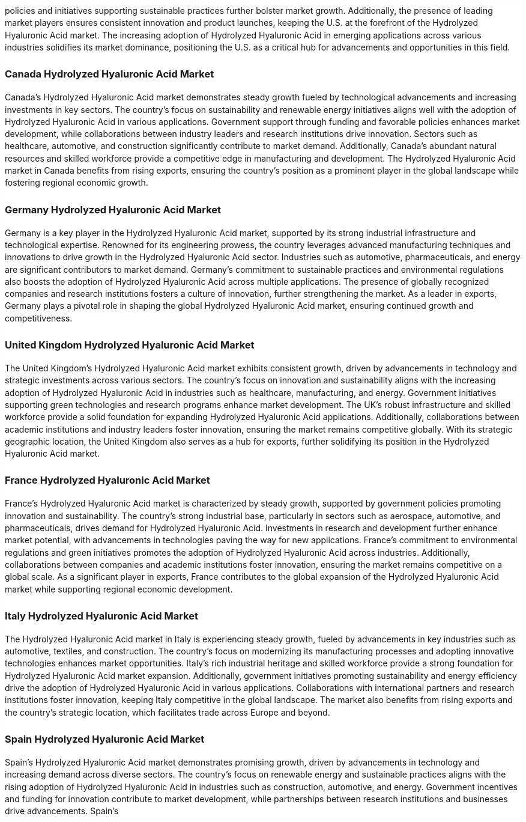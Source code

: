 policies and initiatives supporting sustainable practices further bolster market growth. Additionally, the presence of leading market players ensures consistent innovation and product launches, keeping the U.S. at the forefront of the Hydrolyzed Hyaluronic Acid market. The increasing adoption of Hydrolyzed Hyaluronic Acid in emerging applications across various industries solidifies its market dominance, positioning the U.S. as a critical hub for advancements and opportunities in this field.</p><h3>Canada Hydrolyzed Hyaluronic Acid Market</h3><p>Canada&rsquo;s Hydrolyzed Hyaluronic Acid market demonstrates steady growth fueled by technological advancements and increasing investments in key sectors. The country&rsquo;s focus on sustainability and renewable energy initiatives aligns well with the adoption of Hydrolyzed Hyaluronic Acid in various applications. Government support through funding and favorable policies enhances market development, while collaborations between industry leaders and research institutions drive innovation. Sectors such as healthcare, automotive, and construction significantly contribute to market demand. Additionally, Canada&rsquo;s abundant natural resources and skilled workforce provide a competitive edge in manufacturing and development. The Hydrolyzed Hyaluronic Acid market in Canada benefits from rising exports, ensuring the country&rsquo;s position as a prominent player in the global landscape while fostering regional economic growth.</p><h3>Germany Hydrolyzed Hyaluronic Acid Market</h3><p>Germany is a key player in the Hydrolyzed Hyaluronic Acid market, supported by its strong industrial infrastructure and technological expertise. Renowned for its engineering prowess, the country leverages advanced manufacturing techniques and innovations to drive growth in the Hydrolyzed Hyaluronic Acid sector. Industries such as automotive, pharmaceuticals, and energy are significant contributors to market demand. Germany&rsquo;s commitment to sustainable practices and environmental regulations also boosts the adoption of Hydrolyzed Hyaluronic Acid across multiple applications. The presence of globally recognized companies and research institutions fosters a culture of innovation, further strengthening the market. As a leader in exports, Germany plays a pivotal role in shaping the global Hydrolyzed Hyaluronic Acid market, ensuring continued growth and competitiveness.</p><h3>United Kingdom Hydrolyzed Hyaluronic Acid Market</h3><p>The United Kingdom&rsquo;s Hydrolyzed Hyaluronic Acid market exhibits consistent growth, driven by advancements in technology and strategic investments across various sectors. The country&rsquo;s focus on innovation and sustainability aligns with the increasing adoption of Hydrolyzed Hyaluronic Acid in industries such as healthcare, manufacturing, and energy. Government initiatives supporting green technologies and research programs enhance market development. The UK&rsquo;s robust infrastructure and skilled workforce provide a solid foundation for expanding Hydrolyzed Hyaluronic Acid applications. Additionally, collaborations between academic institutions and industry leaders foster innovation, ensuring the market remains competitive globally. With its strategic geographic location, the United Kingdom also serves as a hub for exports, further solidifying its position in the Hydrolyzed Hyaluronic Acid market.</p><h3>France Hydrolyzed Hyaluronic Acid Market</h3><p>France&rsquo;s Hydrolyzed Hyaluronic Acid market is characterized by steady growth, supported by government policies promoting innovation and sustainability. The country&rsquo;s strong industrial base, particularly in sectors such as aerospace, automotive, and pharmaceuticals, drives demand for Hydrolyzed Hyaluronic Acid. Investments in research and development further enhance market potential, with advancements in technologies paving the way for new applications. France&rsquo;s commitment to environmental regulations and green initiatives promotes the adoption of Hydrolyzed Hyaluronic Acid across industries. Additionally, collaborations between companies and academic institutions foster innovation, ensuring the market remains competitive on a global scale. As a significant player in exports, France contributes to the global expansion of the Hydrolyzed Hyaluronic Acid market while supporting regional economic development.</p><h3>Italy Hydrolyzed Hyaluronic Acid Market</h3><p>The Hydrolyzed Hyaluronic Acid market in Italy is experiencing steady growth, fueled by advancements in key industries such as automotive, textiles, and construction. The country&rsquo;s focus on modernizing its manufacturing processes and adopting innovative technologies enhances market opportunities. Italy&rsquo;s rich industrial heritage and skilled workforce provide a strong foundation for Hydrolyzed Hyaluronic Acid market expansion. Additionally, government initiatives promoting sustainability and energy efficiency drive the adoption of Hydrolyzed Hyaluronic Acid in various applications. Collaborations with international partners and research institutions foster innovation, keeping Italy competitive in the global landscape. The market also benefits from rising exports and the country&rsquo;s strategic location, which facilitates trade across Europe and beyond.</p><h3>Spain Hydrolyzed Hyaluronic Acid Market</h3><p>Spain&rsquo;s Hydrolyzed Hyaluronic Acid market demonstrates promising growth, driven by advancements in technology and increasing demand across diverse sectors. The country&rsquo;s focus on renewable energy and sustainable practices aligns with the rising adoption of Hydrolyzed Hyaluronic Acid in industries such as construction, automotive, and energy. Government incentives and funding for innovation contribute to market development, while partnerships between research institutions and businesses drive advancements. Spain&rsquo;s